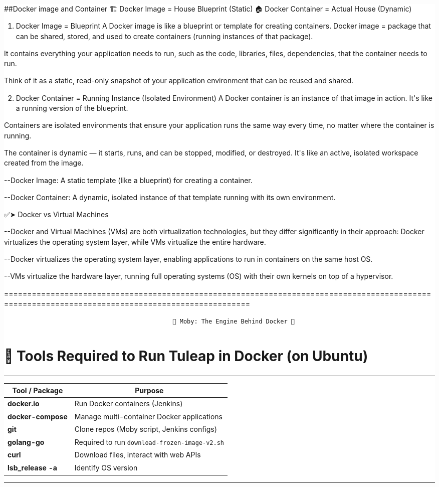 
##Docker image and Container
🏗️ Docker Image = House Blueprint (Static)
🏠 Docker Container = Actual House (Dynamic)


1. Docker Image = Blueprint
A Docker image is like a blueprint or template for creating containers.
Docker image = package that can be shared, stored, and used to create containers (running instances of that package).

It contains everything your application needs to run, such as the code, libraries, files, dependencies, that the container needs to run.

Think of it as a static, read-only snapshot of your application environment that can be reused and shared.


2. Docker Container = Running Instance (Isolated Environment)
A Docker container is an instance of that image in action. It's like a running version of the blueprint.

Containers are isolated environments that ensure your application runs the same way every time, no matter where the container is running.

The container is dynamic — it starts, runs, and can be stopped, modified, or destroyed. It's like an active, isolated workspace created from the image.

--Docker Image: A static template (like a blueprint) for creating a container.

--Docker Container: A dynamic, isolated instance of that template running with its own environment.


✅➤ Docker vs Virtual Machines

--Docker and Virtual Machines (VMs) are both virtualization technologies, but they differ significantly in their approach: Docker virtualizes the operating system layer, while VMs virtualize the entire hardware. 

--Docker virtualizes the operating system layer, enabling applications to run in containers on the same host OS.

--VMs virtualize the hardware layer, running full operating systems (OS) with their own kernels on top of a hypervisor.



=================================================================================================================================================

                                                   🐳 Moby: The Engine Behind Docker 🐳


# 🔧 Tools Required to Run Tuleap in Docker (on Ubuntu)
-----------------------------------------------------------------------
| Tool / Package      |                Purpose                        |              
| ------------------- | --------------------------------------------- |
| **docker.io**       | Run Docker containers (Jenkins)               |
| **docker-compose**  | Manage multi-container Docker applications    |
| **git**             | Clone repos (Moby script, Jenkins configs)    |
| **golang-go**       | Required to run `download-frozen-image-v2.sh` |
| **curl**            | Download files, interact with web APIs        |
| **lsb_release -a**  | Identify OS version                           |
-----------------------------------------------------------------------
